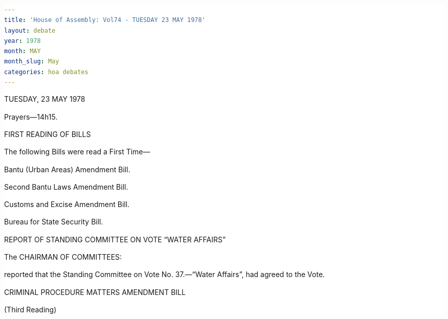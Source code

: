 ```yaml
---
title: 'House of Assembly: Vol74 - TUESDAY 23 MAY 1978'
layout: debate
year: 1978
month: MAY
month_slug: May
categories: hoa debates
---
```


<debateSection name="#opening">

<heading>TUESDAY, 23 MAY 1978</heading>

<prayers>

<narrative>Prayers&#x2014;<recordedTime time="1978-05-23T14:15:00">14h15.</recordedTime></narrative>

</prayers>

<debateSection name="#first_reading_of_bills">

<heading>FIRST READING OF BILLS</heading>

<p>The following Bills were read a First Time&#x2014;</p>

<block name="quote">Bantu (Urban Areas) Amendment Bill.</block>

<block name="quote">Second Bantu Laws Amendment Bill.</block>

<block name="quote">Customs and Excise Amendment Bill.</block>

<block name="quote">Bureau for State Security Bill.</block>

</debateSection>

<debateSection name="#report_of_standing_committee_on_vote_&#x201C;water_affairs&#x201D;">

<heading><span class="col_7585-7586" refersTo="page_0662"/>REPORT OF STANDING COMMITTEE ON VOTE &#x201C;WATER AFFAIRS&#x201D;</heading>

<speech by="#chairman_of_committees">

<from>The <person refersTo="hansard_za">CHAIRMAN OF COMMITTEES</person>:</from>

<p>reported that the Standing Committee on Vote No. 37.&#x2014;&#x201C;Water Affairs&#x201D;, had agreed to the Vote.</p>

</speech>

</debateSection>

<debateSection name="#criminal_procedure_matters_amendment_bill">

<heading>CRIMINAL PROCEDURE MATTERS AMENDMENT BILL</heading>

<summary>(Third Reading)</summary>

<speech by="#minister_of_justice">
